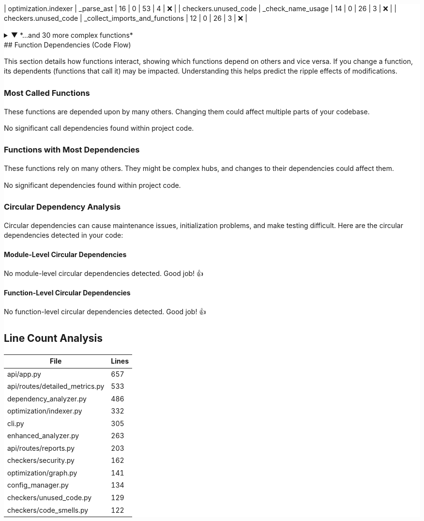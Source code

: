 | optimization.indexer | _parse_ast | 16 | 0 | 53 | 4 | ❌ |
| checkers.unused_code | _check_name_usage | 14 | 0 | 26 | 3 | ❌ |
| checkers.unused_code | _collect_imports_and_functions | 12 | 0 | 26 | 3 | ❌ |
<details><summary>▼ *...and 30 more complex functions*</summary></details>
## Function Dependencies (Code Flow)

This section details how functions interact, showing which functions depend on others and vice versa. If you change a function, its dependents (functions that call it) may be impacted. Understanding this helps predict the ripple effects of modifications.

### Most Called Functions

These functions are depended upon by many others. Changing them could affect multiple parts of your codebase.

No significant call dependencies found within project code.


### Functions with Most Dependencies

These functions rely on many others. They might be complex hubs, and changes to their dependencies could affect them.

No significant dependencies found within project code.

### Circular Dependency Analysis

Circular dependencies can cause maintenance issues, initialization problems, and make testing difficult. Here are the circular dependencies detected in your code:

#### Module-Level Circular Dependencies

No module-level circular dependencies detected. Good job! 👍


#### Function-Level Circular Dependencies

No function-level circular dependencies detected. Good job! 👍
## Line Count Analysis

| File | Lines |
|------|-------|
| api/app.py | 657 |
| api/routes/detailed_metrics.py | 533 |
| dependency_analyzer.py | 486 |
| optimization/indexer.py | 332 |
| cli.py | 305 |
| enhanced_analyzer.py | 263 |
| api/routes/reports.py | 203 |
| checkers/security.py | 162 |
| optimization/graph.py | 141 |
| config_manager.py | 134 |
| checkers/unused_code.py | 129 |
| checkers/code_smells.py | 122 |
